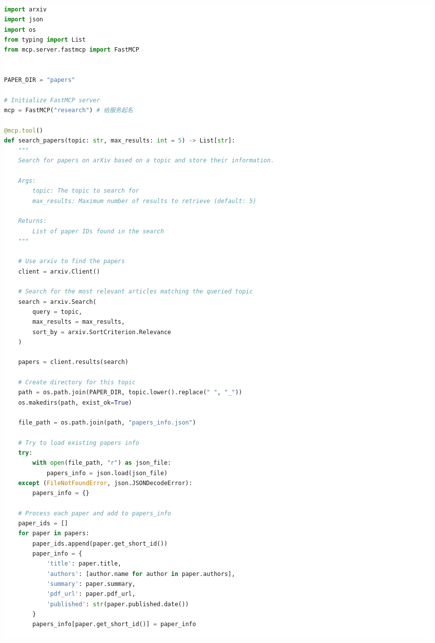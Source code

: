 ```python
import arxiv
import json
import os
from typing import List
from mcp.server.fastmcp import FastMCP


PAPER_DIR = "papers"

# Initialize FastMCP server
mcp = FastMCP("research") # 给服务起名

@mcp.tool()
def search_papers(topic: str, max_results: int = 5) -> List[str]:
    """
    Search for papers on arXiv based on a topic and store their information.
    
    Args:
        topic: The topic to search for
        max_results: Maximum number of results to retrieve (default: 5)
        
    Returns:
        List of paper IDs found in the search
    """
    
    # Use arxiv to find the papers 
    client = arxiv.Client()

    # Search for the most relevant articles matching the queried topic
    search = arxiv.Search(
        query = topic,
        max_results = max_results,
        sort_by = arxiv.SortCriterion.Relevance
    )

    papers = client.results(search)
    
    # Create directory for this topic
    path = os.path.join(PAPER_DIR, topic.lower().replace(" ", "_"))
    os.makedirs(path, exist_ok=True)
    
    file_path = os.path.join(path, "papers_info.json")

    # Try to load existing papers info
    try:
        with open(file_path, "r") as json_file:
            papers_info = json.load(json_file)
    except (FileNotFoundError, json.JSONDecodeError):
        papers_info = {}

    # Process each paper and add to papers_info  
    paper_ids = []
    for paper in papers:
        paper_ids.append(paper.get_short_id())
        paper_info = {
            'title': paper.title,
            'authors': [author.name for author in paper.authors],
            'summary': paper.summary,
            'pdf_url': paper.pdf_url,
            'published': str(paper.published.date())
        }
        papers_info[paper.get_short_id()] = paper_info
    
```